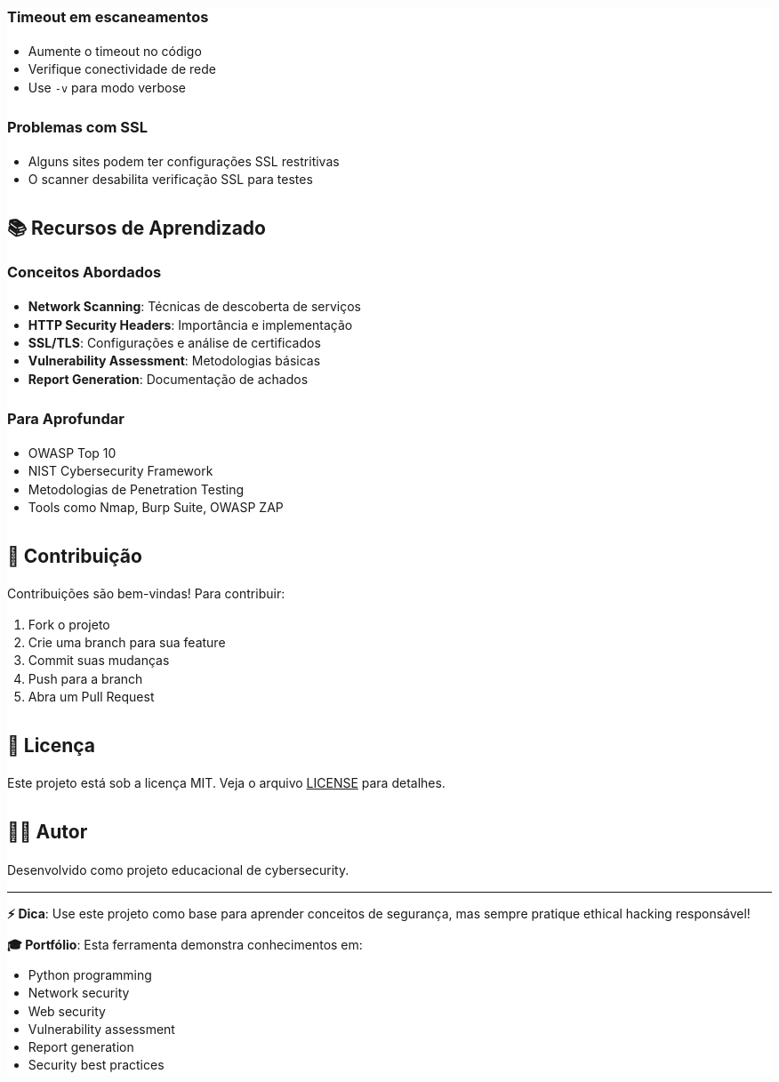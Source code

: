 ### Timeout em escaneamentos
- Aumente o timeout no código
- Verifique conectividade de rede
- Use `-v` para modo verbose

### Problemas com SSL
- Alguns sites podem ter configurações SSL restritivas
- O scanner desabilita verificação SSL para testes

## 📚 Recursos de Aprendizado

### Conceitos Abordados
- **Network Scanning**: Técnicas de descoberta de serviços
- **HTTP Security Headers**: Importância e implementação
- **SSL/TLS**: Configurações e análise de certificados
- **Vulnerability Assessment**: Metodologias básicas
- **Report Generation**: Documentação de achados

### Para Aprofundar
- OWASP Top 10
- NIST Cybersecurity Framework
- Metodologias de Penetration Testing
- Tools como Nmap, Burp Suite, OWASP ZAP

## 🤝 Contribuição

Contribuições são bem-vindas! Para contribuir:

1. Fork o projeto
2. Crie uma branch para sua feature
3. Commit suas mudanças
4. Push para a branch
5. Abra um Pull Request

## 📝 Licença

Este projeto está sob a licença MIT. Veja o arquivo [LICENSE](LICENSE) para detalhes.

## 👨‍💻 Autor

Desenvolvido como projeto educacional de cybersecurity.

---

**⚡ Dica**: Use este projeto como base para aprender conceitos de segurança, mas sempre pratique ethical hacking responsável!

**🎓 Portfólio**: Esta ferramenta demonstra conhecimentos em:
- Python programming
- Network security
- Web security
- Vulnerability assessment
- Report generation
- Security best practices
